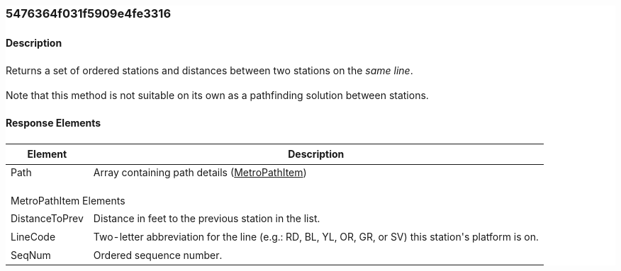 ### 5476364f031f5909e4fe3316
<h4 class="text-primary">Description</h4>

<p>Returns a set of ordered stations and distances between two stations on the
<em>same line</em>.</p>

<p>Note that this method is not suitable on its own as a pathfinding solution
between stations.</p>

<h4 class="text-primary">Response Elements</h4>

<table class="table table-condensed table-hover">
<thead>
<tr>
<th class="col-md-3">Element</th>

<th>Description</th>
</tr>
</thead>

<tbody>
<tr>
<td>Path</td>

<td>
Array containing path details (<a href=
"#MetroPathItem">MetroPathItem</a>)
</td>
</tr>

<tr>
<td colspan="2">
<div class="text-primary" style="margin-top: 1em">
<a id="MetroPathItem" name="MetroPathItem">MetroPathItem
Elements</a>
</div>
</td>
</tr>

<tr>
<td>DistanceToPrev</td>

<td>Distance in feet to the previous station in the list.</td>
</tr>

<tr>
<td>LineCode</td>

<td>Two-letter abbreviation for the line (e.g.: RD, BL, YL, OR, GR,
or SV) this station's platform is on.</td>
</tr>

<tr>
<td>SeqNum</td>

<td>Ordered sequence number.</td>
</tr>
